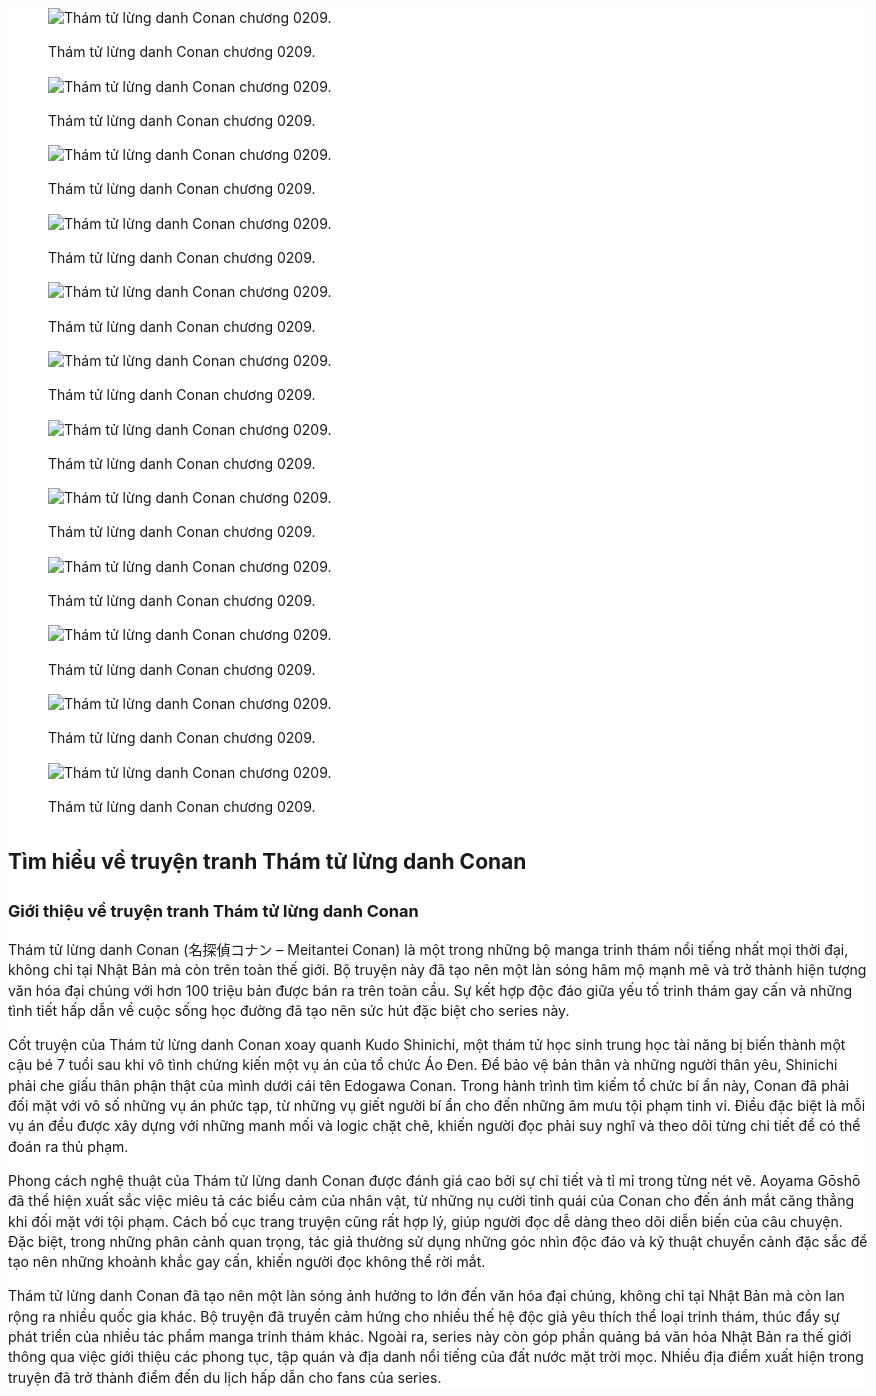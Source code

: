 <figure><img src="https://banmaixanh.vercel.app/manga/gosho-aoyama/tham-tu-lung-danh-conan/0209-07.jpg" alt="Thám tử lừng danh Conan chương 0209." title="Thám tử lừng danh Conan chương 0209." height=100% width=100%><figcaption><p>Thám tử lừng danh Conan chương 0209.</p></figcaption></figure>

<figure><img src="https://banmaixanh.vercel.app/manga/gosho-aoyama/tham-tu-lung-danh-conan/0209-08.jpg" alt="Thám tử lừng danh Conan chương 0209." title="Thám tử lừng danh Conan chương 0209." height=100% width=100%><figcaption><p>Thám tử lừng danh Conan chương 0209.</p></figcaption></figure>

<figure><img src="https://banmaixanh.vercel.app/manga/gosho-aoyama/tham-tu-lung-danh-conan/0209-09.jpg" alt="Thám tử lừng danh Conan chương 0209." title="Thám tử lừng danh Conan chương 0209." height=100% width=100%><figcaption><p>Thám tử lừng danh Conan chương 0209.</p></figcaption></figure>

<figure><img src="https://banmaixanh.vercel.app/manga/gosho-aoyama/tham-tu-lung-danh-conan/0209-10.jpg" alt="Thám tử lừng danh Conan chương 0209." title="Thám tử lừng danh Conan chương 0209." height=100% width=100%><figcaption><p>Thám tử lừng danh Conan chương 0209.</p></figcaption></figure>

<figure><img src="https://banmaixanh.vercel.app/manga/gosho-aoyama/tham-tu-lung-danh-conan/0209-11.jpg" alt="Thám tử lừng danh Conan chương 0209." title="Thám tử lừng danh Conan chương 0209." height=100% width=100%><figcaption><p>Thám tử lừng danh Conan chương 0209.</p></figcaption></figure>

<figure><img src="https://banmaixanh.vercel.app/manga/gosho-aoyama/tham-tu-lung-danh-conan/0209-12.jpg" alt="Thám tử lừng danh Conan chương 0209." title="Thám tử lừng danh Conan chương 0209." height=100% width=100%><figcaption><p>Thám tử lừng danh Conan chương 0209.</p></figcaption></figure>

<figure><img src="https://banmaixanh.vercel.app/manga/gosho-aoyama/tham-tu-lung-danh-conan/0209-13.jpg" alt="Thám tử lừng danh Conan chương 0209." title="Thám tử lừng danh Conan chương 0209." height=100% width=100%><figcaption><p>Thám tử lừng danh Conan chương 0209.</p></figcaption></figure>

<figure><img src="https://banmaixanh.vercel.app/manga/gosho-aoyama/tham-tu-lung-danh-conan/0209-14.jpg" alt="Thám tử lừng danh Conan chương 0209." title="Thám tử lừng danh Conan chương 0209." height=100% width=100%><figcaption><p>Thám tử lừng danh Conan chương 0209.</p></figcaption></figure>

<figure><img src="https://banmaixanh.vercel.app/manga/gosho-aoyama/tham-tu-lung-danh-conan/0209-15.jpg" alt="Thám tử lừng danh Conan chương 0209." title="Thám tử lừng danh Conan chương 0209." height=100% width=100%><figcaption><p>Thám tử lừng danh Conan chương 0209.</p></figcaption></figure>

<figure><img src="https://banmaixanh.vercel.app/manga/gosho-aoyama/tham-tu-lung-danh-conan/0209-16.jpg" alt="Thám tử lừng danh Conan chương 0209." title="Thám tử lừng danh Conan chương 0209." height=100% width=100%><figcaption><p>Thám tử lừng danh Conan chương 0209.</p></figcaption></figure>

<figure><img src="https://banmaixanh.vercel.app/manga/gosho-aoyama/tham-tu-lung-danh-conan/0209-17.jpg" alt="Thám tử lừng danh Conan chương 0209." title="Thám tử lừng danh Conan chương 0209." height=100% width=100%><figcaption><p>Thám tử lừng danh Conan chương 0209.</p></figcaption></figure>

<figure><img src="https://banmaixanh.vercel.app/manga/gosho-aoyama/tham-tu-lung-danh-conan/0209-18.jpg" alt="Thám tử lừng danh Conan chương 0209." title="Thám tử lừng danh Conan chương 0209." height=100% width=100%><figcaption><p>Thám tử lừng danh Conan chương 0209.</p></figcaption></figure>

## Tìm hiểu về truyện tranh Thám tử lừng danh Conan

### Giới thiệu về truyện tranh Thám tử lừng danh Conan

Thám tử lừng danh Conan (名探偵コナン – Meitantei Conan) là một trong những bộ manga trinh thám nổi tiếng nhất mọi thời đại, không chỉ tại Nhật Bản mà còn trên toàn thế giới. Bộ truyện này đã tạo nên một làn sóng hâm mộ mạnh mẽ và trở thành hiện tượng văn hóa đại chúng với hơn 100 triệu bản được bán ra trên toàn cầu. Sự kết hợp độc đáo giữa yếu tố trinh thám gay cấn và những tình tiết hấp dẫn về cuộc sống học đường đã tạo nên sức hút đặc biệt cho series này.

Cốt truyện của Thám tử lừng danh Conan xoay quanh Kudo Shinichi, một thám tử học sinh trung học tài năng bị biến thành một cậu bé 7 tuổi sau khi vô tình chứng kiến một vụ án của tổ chức Áo Đen. Để bảo vệ bản thân và những người thân yêu, Shinichi phải che giấu thân phận thật của mình dưới cái tên Edogawa Conan. Trong hành trình tìm kiếm tổ chức bí ẩn này, Conan đã phải đối mặt với vô số những vụ án phức tạp, từ những vụ giết người bí ẩn cho đến những âm mưu tội phạm tinh vi. Điều đặc biệt là mỗi vụ án đều được xây dựng với những manh mối và logic chặt chẽ, khiến người đọc phải suy nghĩ và theo dõi từng chi tiết để có thể đoán ra thủ phạm.

Phong cách nghệ thuật của Thám tử lừng danh Conan được đánh giá cao bởi sự chi tiết và tỉ mỉ trong từng nét vẽ. Aoyama Gōshō đã thể hiện xuất sắc việc miêu tả các biểu cảm của nhân vật, từ những nụ cười tinh quái của Conan cho đến ánh mắt căng thẳng khi đối mặt với tội phạm. Cách bố cục trang truyện cũng rất hợp lý, giúp người đọc dễ dàng theo dõi diễn biến của câu chuyện. Đặc biệt, trong những phân cảnh quan trọng, tác giả thường sử dụng những góc nhìn độc đáo và kỹ thuật chuyển cảnh đặc sắc để tạo nên những khoảnh khắc gay cấn, khiến người đọc không thể rời mắt.

Thám tử lừng danh Conan đã tạo nên một làn sóng ảnh hưởng to lớn đến văn hóa đại chúng, không chỉ tại Nhật Bản mà còn lan rộng ra nhiều quốc gia khác. Bộ truyện đã truyền cảm hứng cho nhiều thế hệ độc giả yêu thích thể loại trinh thám, thúc đẩy sự phát triển của nhiều tác phẩm manga trinh thám khác. Ngoài ra, series này còn góp phần quảng bá văn hóa Nhật Bản ra thế giới thông qua việc giới thiệu các phong tục, tập quán và địa danh nổi tiếng của đất nước mặt trời mọc. Nhiều địa điểm xuất hiện trong truyện đã trở thành điểm đến du lịch hấp dẫn cho fans của series.
